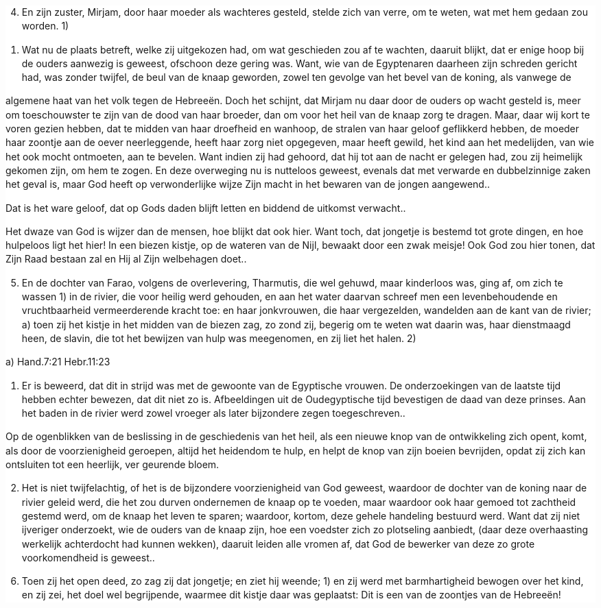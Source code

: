 4. En zijn zuster, Mirjam, door haar moeder als wachteres gesteld, stelde zich van verre, om te weten, wat met hem gedaan zou worden. 1)

1) Wat nu de plaats betreft, welke zij uitgekozen had, om wat geschieden zou af te wachten, daaruit blijkt, dat er enige hoop bij de ouders aanwezig is geweest, ofschoon deze gering was. Want, wie van de Egyptenaren daarheen zijn schreden gericht had, was zonder twijfel, de beul van de knaap geworden, zowel ten gevolge van het bevel van de koning, als vanwege de

algemene haat van het volk tegen de Hebreeën. Doch het schijnt, dat Mirjam nu daar door de ouders op wacht gesteld is, meer om toeschouwster te zijn van de dood van haar broeder, dan om voor het heil van de knaap zorg te dragen. Maar, daar wij kort te voren gezien hebben, dat te midden van haar droefheid en wanhoop, de stralen van haar geloof geflikkerd hebben, de moeder haar zoontje aan de oever neerleggende, heeft haar zorg niet opgegeven, maar heeft gewild, het kind aan het medelijden, van wie het ook mocht ontmoeten, aan te bevelen. Want indien zij had gehoord, dat hij tot aan de nacht er gelegen had, zou zij heimelijk gekomen zijn, om hem te zogen. En deze overweging nu is nutteloos geweest, evenals dat met verwarde en dubbelzinnige zaken het geval is, maar God heeft op verwonderlijke wijze Zijn macht in het bewaren van de jongen aangewend..

Dat is het ware geloof, dat op Gods daden blijft letten en biddend de uitkomst verwacht..

Het dwaze van God is wijzer dan de mensen, hoe blijkt dat ook hier. Want toch, dat jongetje is bestemd tot grote dingen, en hoe hulpeloos ligt het hier! In een biezen kistje, op de wateren van de Nijl, bewaakt door een zwak meisje! Ook God zou hier tonen, dat Zijn Raad bestaan zal en Hij al Zijn welbehagen doet..

5.  En de dochter  van Farao,  volgens de overlevering,  Tharmutis,  die wel gehuwd,  maar kinderloos was, ging af, om zich te wassen 1) in de rivier, die voor heilig werd gehouden, en aan het water daarvan schreef men een levenbehoudende en vruchtbaarheid vermeerderende kracht toe: en haar jonkvrouwen, die haar vergezelden, wandelden aan de kant van de rivier; a) toen zij het kistje in het midden van de biezen zag, zo zond zij, begerig om te weten wat daarin was, haar dienstmaagd heen, de slavin, die tot het bewijzen van hulp was meegenomen, en zij liet het halen. 2)

a) Hand.7:21 Hebr.11:23

1) Er is beweerd, dat dit in strijd was met de gewoonte van de Egyptische vrouwen. De onderzoekingen van de laatste tijd hebben echter bewezen, dat dit niet zo is. Afbeeldingen uit de Oudegyptische tijd bevestigen de daad van deze prinses. Aan het baden in de rivier werd zowel vroeger als later bijzondere zegen toegeschreven..

Op de ogenblikken van de beslissing in de geschiedenis van het heil, als een nieuwe knop van de ontwikkeling zich opent, komt, als door de voorzienigheid geroepen, altijd het heidendom te hulp, en helpt de knop van zijn boeien bevrijden, opdat zij zich kan ontsluiten tot een heerlijk, ver geurende bloem.

2) Het is niet twijfelachtig, of het is de bijzondere voorzienigheid van God geweest, waardoor de dochter van de koning naar de rivier geleid werd, die het zou durven ondernemen de knaap op te voeden, maar waardoor ook haar gemoed tot zachtheid gestemd werd, om de knaap het leven te sparen; waardoor, kortom, deze gehele handeling bestuurd werd. Want dat zij niet ijveriger onderzoekt, wie de ouders van de knaap zijn, hoe een voedster zich zo plotseling aanbiedt, (daar deze overhaasting werkelijk achterdocht had kunnen wekken), daaruit leiden alle vromen af, dat God de bewerker van deze zo grote voorkomendheid is geweest..

6. Toen zij het open deed, zo zag zij dat jongetje; en ziet hij weende; 1) en zij werd met barmhartigheid bewogen over het  kind, en zij zei, het  doel wel begrijpende, waarmee dit kistje daar was geplaatst: Dit is een van de zoontjes van de Hebreeën!

